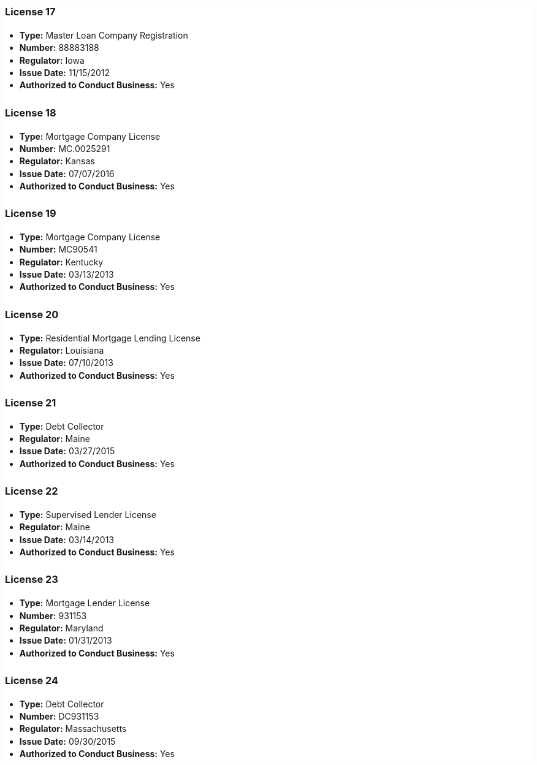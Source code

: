 ### License 17
- **Type:** Master Loan Company Registration
- **Number:** 88883188
- **Regulator:** Iowa
- **Issue Date:** 11/15/2012
- **Authorized to Conduct Business:** Yes

### License 18
- **Type:** Mortgage Company License
- **Number:** MC.0025291
- **Regulator:** Kansas
- **Issue Date:** 07/07/2016
- **Authorized to Conduct Business:** Yes

### License 19
- **Type:** Mortgage Company License
- **Number:** MC90541
- **Regulator:** Kentucky
- **Issue Date:** 03/13/2013
- **Authorized to Conduct Business:** Yes

### License 20
- **Type:** Residential Mortgage Lending License
- **Regulator:** Louisiana
- **Issue Date:** 07/10/2013
- **Authorized to Conduct Business:** Yes

### License 21
- **Type:** Debt Collector
- **Regulator:** Maine
- **Issue Date:** 03/27/2015
- **Authorized to Conduct Business:** Yes

### License 22
- **Type:** Supervised Lender License
- **Regulator:** Maine
- **Issue Date:** 03/14/2013
- **Authorized to Conduct Business:** Yes

### License 23
- **Type:** Mortgage Lender License
- **Number:** 931153
- **Regulator:** Maryland
- **Issue Date:** 01/31/2013
- **Authorized to Conduct Business:** Yes

### License 24
- **Type:** Debt Collector
- **Number:** DC931153
- **Regulator:** Massachusetts
- **Issue Date:** 09/30/2015
- **Authorized to Conduct Business:** Yes
